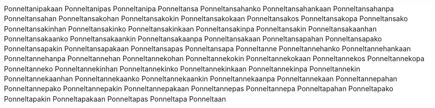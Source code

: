 Ponneltanipakaan
Ponneltanipas
Ponneltanipa
Ponneltansa
Ponneltansahanko
Ponneltansahankaan
Ponneltansahanpa
Ponneltansahan
Ponneltansakohan
Ponneltansakokin
Ponneltansakokaan
Ponneltansakos
Ponneltansakopa
Ponneltansako
Ponneltansakinhan
Ponneltansakinko
Ponneltansakinkaan
Ponneltansakinpa
Ponneltansakin
Ponneltansakaanhan
Ponneltansakaanko
Ponneltansakaankin
Ponneltansakaanpa
Ponneltansakaan
Ponneltansapahan
Ponneltansapako
Ponneltansapakin
Ponneltansapakaan
Ponneltansapas
Ponneltansapa
Ponneltanne
Ponneltannehanko
Ponneltannehankaan
Ponneltannehanpa
Ponneltannehan
Ponneltannekohan
Ponneltannekokin
Ponneltannekokaan
Ponneltannekos
Ponneltannekopa
Ponneltanneko
Ponneltannekinhan
Ponneltannekinko
Ponneltannekinkaan
Ponneltannekinpa
Ponneltannekin
Ponneltannekaanhan
Ponneltannekaanko
Ponneltannekaankin
Ponneltannekaanpa
Ponneltannekaan
Ponneltannepahan
Ponneltannepako
Ponneltannepakin
Ponneltannepakaan
Ponneltannepas
Ponneltannepa
Ponneltapahan
Ponneltapako
Ponneltapakin
Ponneltapakaan
Ponneltapas
Ponneltapa
Ponneltaan